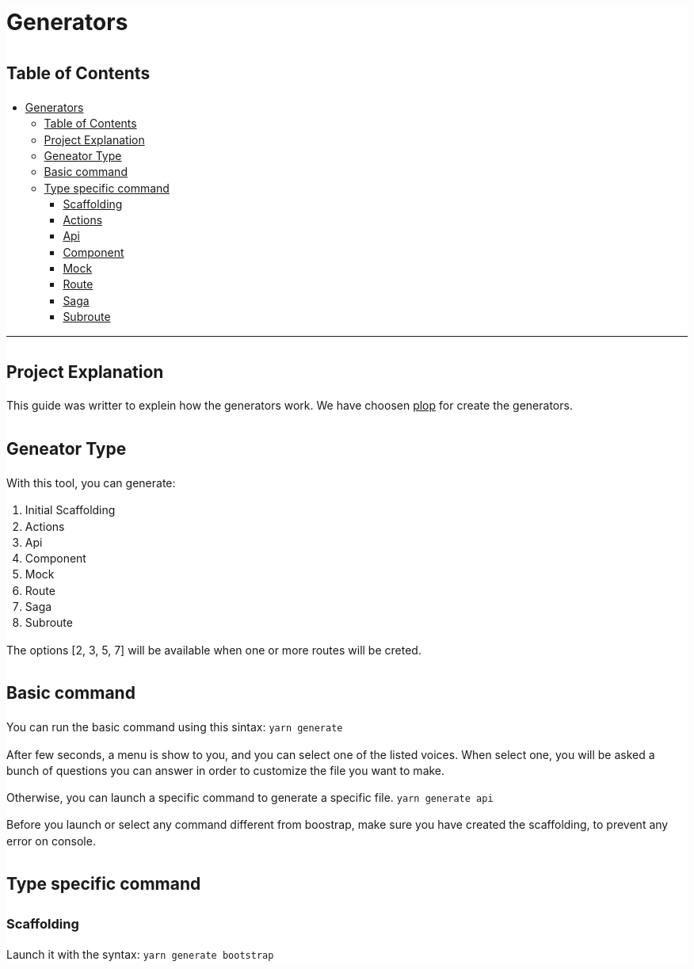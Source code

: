 # Generators

## Table of Contents

- [Generators](#generators)
  - [Table of Contents](#table-of-contents)
  - [Project Explanation](#project-explanation)
  - [Geneator Type](#geneator-type)
  - [Basic command](#basic-command)
  - [Type specific command](#type-specific-command)
    - [Scaffolding](#scaffolding)
    - [Actions](#actions)
    - [Api](#api)
    - [Component](#component)
    - [Mock](#mock)
    - [Route](#route)
    - [Saga](#saga)
    - [Subroute](#subroute)

---

## Project Explanation

This guide was writter to explein how the generators work.
We have choosen [plop](https://plopjs.com/) for create the generators.

## Geneator Type

With this tool, you can generate:

  1. Initial Scaffolding
  2. Actions
  3. Api
  4. Component
  5. Mock
  6. Route
  7. Saga
  8. Subroute

The options [2, 3, 5, 7] will be available when one or more routes will be creted.

## Basic command

You can run the basic command using this sintax:
```yarn generate```

After few seconds, a menu is show to you, and you can select one of the listed voices. When select one, you will be asked a bunch of questions you can answer in order to customize the file you want to make.

Otherwise, you can launch a specific command to generate a specific file.
```yarn generate api```

Before you launch or select any command different from boostrap, make sure you have created the scaffolding, to prevent any error on console.

## Type specific command

### Scaffolding

Launch it with the syntax:
```yarn generate bootstrap```

```